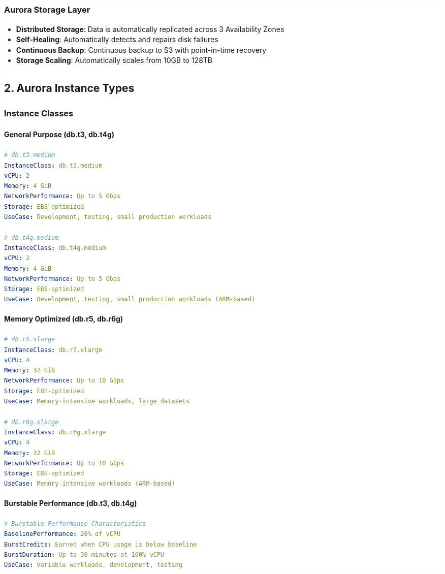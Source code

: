 ### Aurora Storage Layer
- **Distributed Storage**: Data is automatically replicated across 3 Availability Zones
- **Self-Healing**: Automatically detects and repairs disk failures
- **Continuous Backup**: Continuous backup to S3 with point-in-time recovery
- **Storage Scaling**: Automatically scales from 10GB to 128TB

## 2. Aurora Instance Types

### Instance Classes

#### General Purpose (db.t3, db.t4g)
```yaml
# db.t3.medium
InstanceClass: db.t3.medium
vCPU: 2
Memory: 4 GiB
NetworkPerformance: Up to 5 Gbps
Storage: EBS-optimized
UseCase: Development, testing, small production workloads

# db.t4g.medium
InstanceClass: db.t4g.medium
vCPU: 2
Memory: 4 GiB
NetworkPerformance: Up to 5 Gbps
Storage: EBS-optimized
UseCase: Development, testing, small production workloads (ARM-based)
```

#### Memory Optimized (db.r5, db.r6g)
```yaml
# db.r5.xlarge
InstanceClass: db.r5.xlarge
vCPU: 4
Memory: 32 GiB
NetworkPerformance: Up to 10 Gbps
Storage: EBS-optimized
UseCase: Memory-intensive workloads, large datasets

# db.r6g.xlarge
InstanceClass: db.r6g.xlarge
vCPU: 4
Memory: 32 GiB
NetworkPerformance: Up to 10 Gbps
Storage: EBS-optimized
UseCase: Memory-intensive workloads (ARM-based)
```

#### Burstable Performance (db.t3, db.t4g)
```yaml
# Burstable Performance Characteristics
BaselinePerformance: 20% of vCPU
BurstCredits: Earned when CPU usage is below baseline
BurstDuration: Up to 30 minutes at 100% vCPU
UseCase: Variable workloads, development, testing
```
